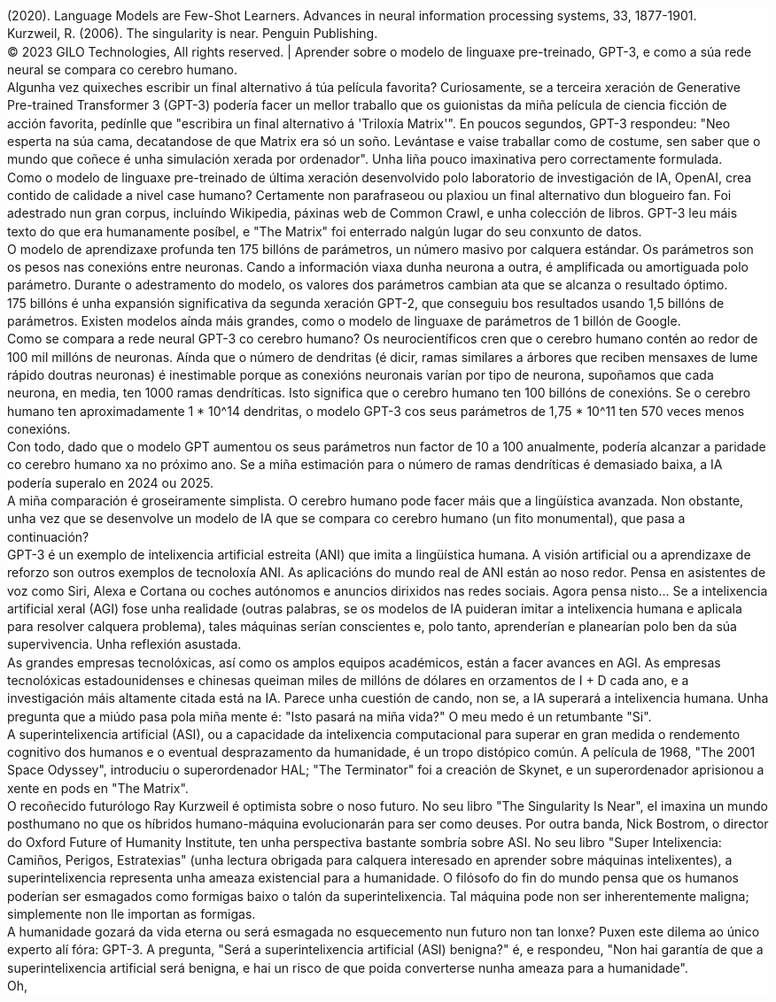 (2020). Language Models are Few-Shot Learners. Advances in neural information processing systems, 33, 1877-1901.<br/>Kurzweil, R. (2006). The singularity is near. Penguin Publishing.<br/>© 2023 GILO Technologies, All rights reserved. | Aprender sobre o modelo de linguaxe pre-treinado, GPT-3, e como a súa rede neural se compara co cerebro humano.<br/>Algunha vez quixeches escribir un final alternativo á túa película favorita? Curiosamente, se a terceira xeración de Generative Pre-trained Transformer 3 (GPT-3) podería facer un mellor traballo que os guionistas da miña película de ciencia ficción de acción favorita, pedínlle que "escribira un final alternativo á 'Triloxía Matrix'". En poucos segundos, GPT-3 respondeu: "Neo esperta na súa cama, decatandose de que Matrix era só un soño. Levántase e vaise traballar como de costume, sen saber que o mundo que coñece é unha simulación xerada por ordenador". Unha liña pouco imaxinativa pero correctamente formulada.<br/>Como o modelo de linguaxe pre-treinado de última xeración desenvolvido polo laboratorio de investigación de IA, OpenAI, crea contido de calidade a nivel case humano? Certamente non parafraseou ou plaxiou un final alternativo dun blogueiro fan. Foi adestrado nun gran corpus, incluíndo Wikipedia, páxinas web de Common Crawl, e unha colección de libros. GPT-3 leu máis texto do que era humanamente posíbel, e "The Matrix" foi enterrado nalgún lugar do seu conxunto de datos.<br/>O modelo de aprendizaxe profunda ten 175 billóns de parámetros, un número masivo por calquera estándar. Os parámetros son os pesos nas conexións entre neuronas. Cando a información viaxa dunha neurona a outra, é amplificada ou amortiguada polo parámetro. Durante o adestramento do modelo, os valores dos parámetros cambian ata que se alcanza o resultado óptimo.<br/>175 billóns é unha expansión significativa da segunda xeración GPT-2, que conseguiu bos resultados usando 1,5 billóns de parámetros. Existen modelos aínda máis grandes, como o modelo de linguaxe de parámetros de 1 billón de Google.<br/>Como se compara a rede neural GPT-3 co cerebro humano? Os neurocientíficos cren que o cerebro humano contén ao redor de 100 mil millóns de neuronas. Aínda que o número de dendritas (é dicir, ramas similares a árbores que reciben mensaxes de lume rápido doutras neuronas) é inestimable porque as conexións neuronais varían por tipo de neurona, supoñamos que cada neurona, en media, ten 1000 ramas dendríticas. Isto significa que o cerebro humano ten 100 billóns de conexións. Se o cerebro humano ten aproximadamente 1 * 10^14 dendritas, o modelo GPT-3 cos seus parámetros de 1,75 * 10^11 ten 570 veces menos conexións.<br/>Con todo, dado que o modelo GPT aumentou os seus parámetros nun factor de 10 a 100 anualmente, podería alcanzar a paridade co cerebro humano xa no próximo ano. Se a miña estimación para o número de ramas dendríticas é demasiado baixa, a IA podería superalo en 2024 ou 2025.<br/>A miña comparación é groseiramente simplista. O cerebro humano pode facer máis que a lingüística avanzada. Non obstante, unha vez que se desenvolve un modelo de IA que se compara co cerebro humano (un fito monumental), que pasa a continuación?<br/>GPT-3 é un exemplo de intelixencia artificial estreita (ANI) que imita a lingüística humana. A visión artificial ou a aprendizaxe de reforzo son outros exemplos de tecnoloxía ANI. As aplicacións do mundo real de ANI están ao noso redor. Pensa en asistentes de voz como Siri, Alexa e Cortana ou coches autónomos e anuncios dirixidos nas redes sociais. Agora pensa nisto... Se a intelixencia artificial xeral (AGI) fose unha realidade (outras palabras, se os modelos de IA puideran imitar a intelixencia humana e aplicala para resolver calquera problema), tales máquinas serían conscientes e, polo tanto, aprenderían e planearían polo ben da súa supervivencia. Unha reflexión asustada.<br/>As grandes empresas tecnolóxicas, así como os amplos equipos académicos, están a facer avances en AGI. As empresas tecnolóxicas estadounidenses e chinesas queiman miles de millóns de dólares en orzamentos de I + D cada ano, e a investigación máis altamente citada está na IA. Parece unha cuestión de cando, non se, a IA superará a intelixencia humana. Unha pregunta que a miúdo pasa pola miña mente é: "Isto pasará na miña vida?" O meu medo é un retumbante "Si".<br/>A superintelixencia artificial (ASI), ou a capacidade da intelixencia computacional para superar en gran medida o rendemento cognitivo dos humanos e o eventual desprazamento da humanidade, é un tropo distópico común. A película de 1968, "The 2001 Space Odyssey", introduciu o superordenador HAL; "The Terminator" foi a creación de Skynet, e un superordenador aprisionou a xente en pods en "The Matrix".<br/>O recoñecido futurólogo Ray Kurzweil é optimista sobre o noso futuro. No seu libro "The Singularity Is Near", el imaxina un mundo posthumano no que os híbridos humano-máquina evolucionarán para ser como deuses. Por outra banda, Nick Bostrom, o director do Oxford Future of Humanity Institute, ten unha perspectiva bastante sombría sobre ASI. No seu libro "Super Intelixencia: Camiños, Perigos, Estratexias" (unha lectura obrigada para calquera interesado en aprender sobre máquinas intelixentes), a superintelixencia representa unha ameaza existencial para a humanidade. O filósofo do fin do mundo pensa que os humanos poderían ser esmagados como formigas baixo o talón da superintelixencia. Tal máquina pode non ser inherentemente maligna; simplemente non lle importan as formigas.<br/>A humanidade gozará da vida eterna ou será esmagada no esquecemento nun futuro non tan lonxe? Puxen este dilema ao único experto alí fóra: GPT-3. A pregunta, "Será a superintelixencia artificial (ASI) benigna?" é, e respondeu, "Non hai garantía de que a superintelixencia artificial será benigna, e hai un risco de que poida converterse nunha ameaza para a humanidade".<br/>Oh,